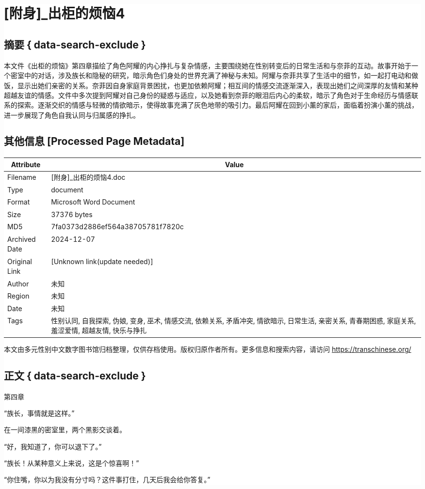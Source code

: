 # [附身]_出柜的烦恼4



## 摘要  { data-search-exclude }


本文件《出柜的烦恼》第四章描绘了角色阿耀的内心挣扎与复杂情感，主要围绕她在性别转变后的日常生活和与奈菲的互动。故事开始于一个密室中的对话，涉及族长和隐秘的研究，暗示角色们身处的世界充满了神秘与未知。阿耀与奈菲共享了生活中的细节，如一起打电动和做饭，显示出她们亲密的关系。奈菲因自身家庭背景困扰，也更加依赖阿耀；相互间的情感交流逐渐深入，表现出她们之间深厚的友情和某种超越友谊的情感。文件中多次提到阿耀对自己身份的疑惑与适应，以及她看到奈菲的眼泪后内心的柔软，暗示了角色对于生命经历与情感联系的探索。逐渐交织的情感与轻微的情欲暗示，使得故事充满了灰色地带的吸引力。最后阿耀在回到小薰的家后，面临着扮演小薰的挑战，进一步展现了角色自我认同与归属感的挣扎。



## 其他信息 [Processed Page Metadata]

| Attribute       | Value                                  |
|-----------------|----------------------------------------|
| Filename        | [附身]_出柜的烦恼4.doc                             |
| Type            | document                                 |
| Format          | Microsoft Word Document                               |
| Size            | 37376 bytes                           |
| MD5             | 7fa0373d2886ef564a38705781f7820c                                  |
| Archived Date   | 2024-12-07                             |
| Original Link   | [Unknown link(update needed)]                         |
| Author          | 未知                               |
| Region          | 未知                               |
| Date            | 未知                                 |
| Tags            | 性别认同, 自我探索, 伪娘, 变身, 巫术, 情感交流, 依赖关系, 矛盾冲突, 情欲暗示, 日常生活, 亲密关系, 青春期困惑, 家庭关系, 羞涩爱情, 超越友情, 快乐与挣扎                                 |

本文由多元性别中文数字图书馆归档整理，仅供存档使用。版权归原作者所有。更多信息和搜索内容，请访问 <https://transchinese.org/>


## 正文 { data-search-exclude }


第四章

“族长，事情就是这样。”

在一间漆黑的密室里，两个黑影交谈着。

“好，我知道了，你可以退下了。”

“族长！从某种意义上来说，这是个惊喜啊！”

“你住嘴，你以为我没有分寸吗？这件事打住，几天后我会给你答复。”
